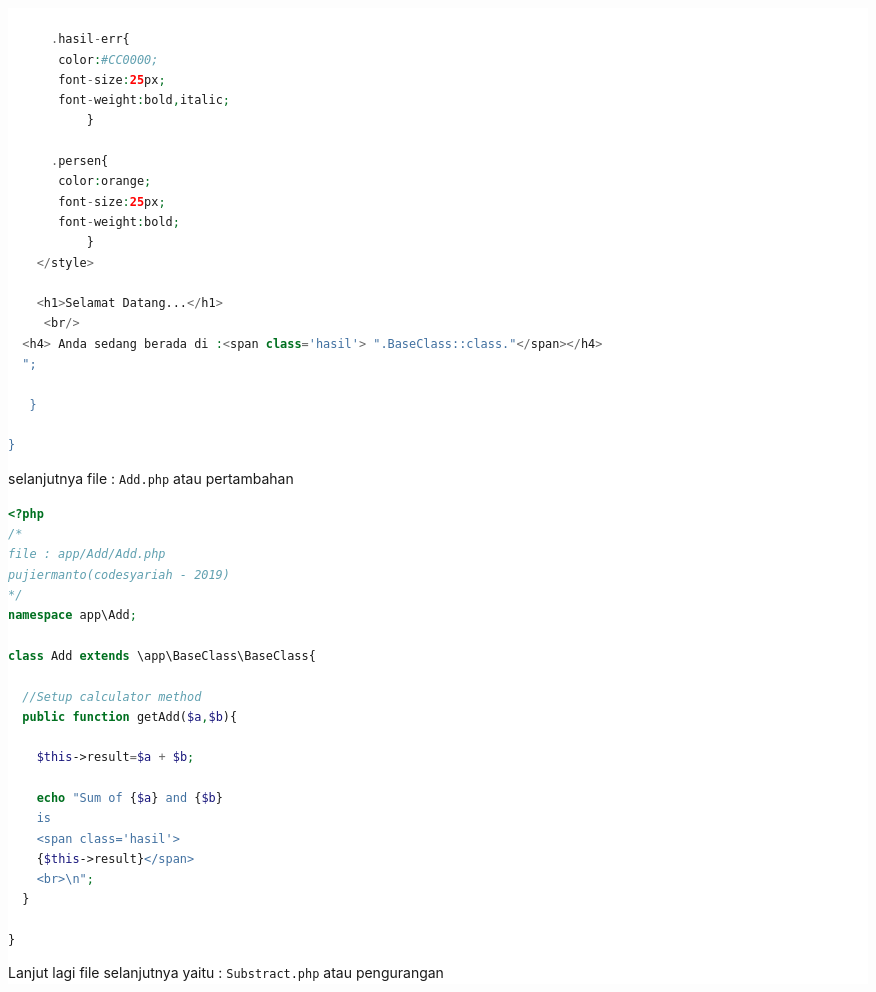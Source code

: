 ```php

      .hasil-err{
       color:#CC0000;
       font-size:25px;
       font-weight:bold,italic;
           }

      .persen{
       color:orange;
       font-size:25px;
       font-weight:bold;
           }
    </style>

    <h1>Selamat Datang...</h1>
     <br/>
  <h4> Anda sedang berada di :<span class='hasil'> ".BaseClass::class."</span></h4>
  ";

   }

}

```  
selanjutnya file : ```Add.php``` atau pertambahan  

```php
<?php
/*
file : app/Add/Add.php
pujiermanto(codesyariah - 2019)
*/
namespace app\Add;

class Add extends \app\BaseClass\BaseClass{

  //Setup calculator method
  public function getAdd($a,$b){

    $this->result=$a + $b;

    echo "Sum of {$a} and {$b}
    is
    <span class='hasil'>
    {$this->result}</span>
    <br>\n";
  }

}
```  

Lanjut lagi file selanjutnya yaitu : ```Substract.php``` atau pengurangan  
